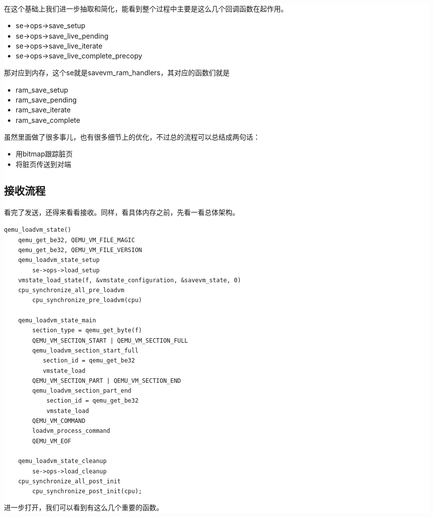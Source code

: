 在这个基础上我们进一步抽取和简化，能看到整个过程中主要是这么几个回调函数在起作用。

  * se->ops->save_setup
  * se->ops->save_live_pending
  * se->ops->save_live_iterate
  * se->ops->save_live_complete_precopy

那对应到内存，这个se就是savevm_ram_handlers，其对应的函数们就是

  * ram_save_setup
  * ram_save_pending
  * ram_save_iterate
  * ram_save_complete

虽然里面做了很多事儿，也有很多细节上的优化，不过总的流程可以总结成两句话：

  * 用bitmap跟踪脏页
  * 将脏页传送到对端

## 接收流程

看完了发送，还得来看看接收。同样，看具体内存之前，先看一看总体架构。

```
qemu_loadvm_state()
    qemu_get_be32, QEMU_VM_FILE_MAGIC
    qemu_get_be32, QEMU_VM_FILE_VERSION
    qemu_loadvm_state_setup
        se->ops->load_setup
    vmstate_load_state(f, &vmstate_configuration, &savevm_state, 0)
    cpu_synchronize_all_pre_loadvm
        cpu_synchronize_pre_loadvm(cpu)

    qemu_loadvm_state_main
        section_type = qemu_get_byte(f)
        QEMU_VM_SECTION_START | QEMU_VM_SECTION_FULL
        qemu_loadvm_section_start_full
           section_id = qemu_get_be32
           vmstate_load
        QEMU_VM_SECTION_PART | QEMU_VM_SECTION_END
        qemu_loadvm_section_part_end
            section_id = qemu_get_be32
            vmstate_load
        QEMU_VM_COMMAND
        loadvm_process_command
        QEMU_VM_EOF

    qemu_loadvm_state_cleanup
        se->ops->load_cleanup
    cpu_synchronize_all_post_init
        cpu_synchronize_post_init(cpu);
```

进一步打开，我们可以看到有这么几个重要的函数。
